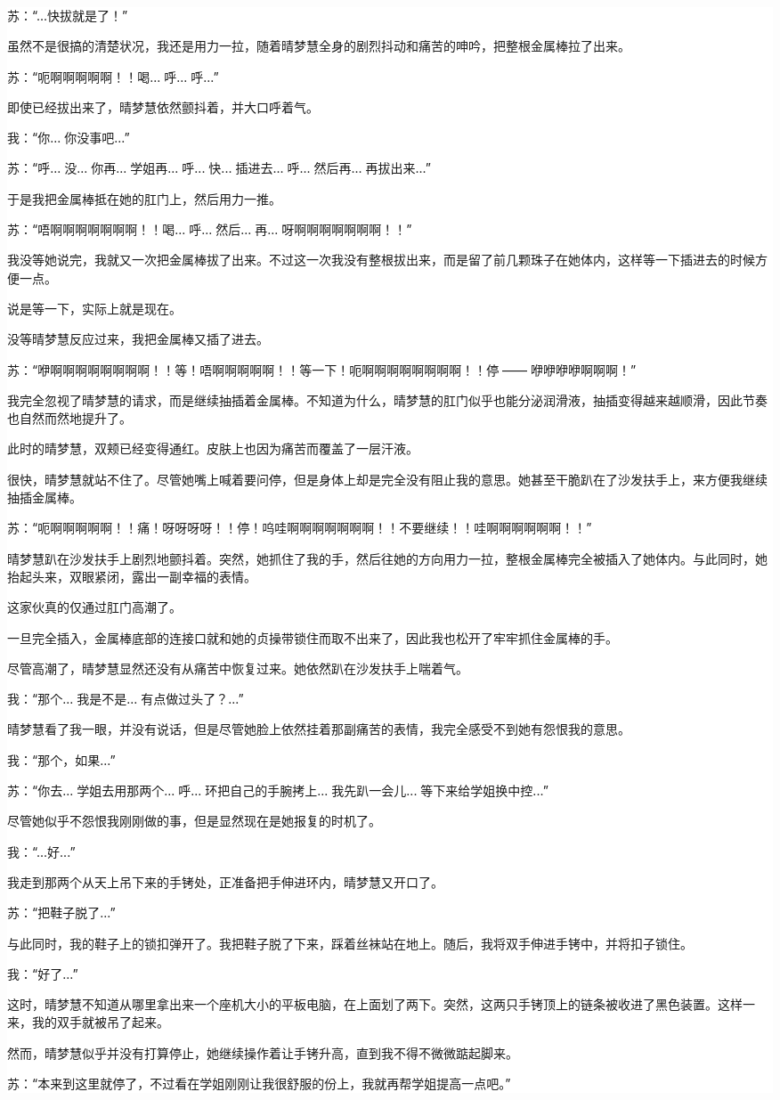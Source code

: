 苏：“...快拔就是了！”

虽然不是很搞的清楚状况，我还是用力一拉，随着晴梦慧全身的剧烈抖动和痛苦的呻吟，把整根金属棒拉了出来。

苏：“呃啊啊啊啊啊！！喝... 呼... 呼...”

即使已经拔出来了，晴梦慧依然颤抖着，并大口呼着气。

我：“你... 你没事吧...”

苏：“呼... 没... 你再... 学姐再... 呼... 快... 插进去... 呼... 然后再... 再拔出来...”

于是我把金属棒抵在她的肛门上，然后用力一推。

苏：“唔啊啊啊啊啊啊啊！！喝... 呼... 然后... 再... 呀啊啊啊啊啊啊啊！！”

我没等她说完，我就又一次把金属棒拔了出来。不过这一次我没有整根拔出来，而是留了前几颗珠子在她体内，这样等一下插进去的时候方便一点。

说是等一下，实际上就是现在。

没等晴梦慧反应过来，我把金属棒又插了进去。

苏：“咿啊啊啊啊啊啊啊啊！！等！唔啊啊啊啊啊！！等一下！呃啊啊啊啊啊啊啊啊！！停 —— 咿咿咿咿啊啊啊！”

我完全忽视了晴梦慧的请求，而是继续抽插着金属棒。不知道为什么，晴梦慧的肛门似乎也能分泌润滑液，抽插变得越来越顺滑，因此节奏也自然而然地提升了。

此时的晴梦慧，双颊已经变得通红。皮肤上也因为痛苦而覆盖了一层汗液。

很快，晴梦慧就站不住了。尽管她嘴上喊着要问停，但是身体上却是完全没有阻止我的意思。她甚至干脆趴在了沙发扶手上，来方便我继续抽插金属棒。

苏：“呃啊啊啊啊啊！！痛！呀呀呀呀！！停！呜哇啊啊啊啊啊啊啊！！不要继续！！哇啊啊啊啊啊啊！！”

晴梦慧趴在沙发扶手上剧烈地颤抖着。突然，她抓住了我的手，然后往她的方向用力一拉，整根金属棒完全被插入了她体内。与此同时，她抬起头来，双眼紧闭，露出一副幸福的表情。

这家伙真的仅通过肛门高潮了。

一旦完全插入，金属棒底部的连接口就和她的贞操带锁住而取不出来了，因此我也松开了牢牢抓住金属棒的手。

尽管高潮了，晴梦慧显然还没有从痛苦中恢复过来。她依然趴在沙发扶手上喘着气。

我：“那个... 我是不是... 有点做过头了？...”

晴梦慧看了我一眼，并没有说话，但是尽管她脸上依然挂着那副痛苦的表情，我完全感受不到她有怨恨我的意思。  

我：“那个，如果...”

苏：“你去... 学姐去用那两个... 呼... 环把自己的手腕拷上... 我先趴一会儿... 等下来给学姐换中控...”

尽管她似乎不怨恨我刚刚做的事，但是显然现在是她报复的时机了。

我：“...好...”

我走到那两个从天上吊下来的手铐处，正准备把手伸进环内，晴梦慧又开口了。

苏：“把鞋子脱了...”

与此同时，我的鞋子上的锁扣弹开了。我把鞋子脱了下来，踩着丝袜站在地上。随后，我将双手伸进手铐中，并将扣子锁住。

我：“好了...”

这时，晴梦慧不知道从哪里拿出来一个座机大小的平板电脑，在上面划了两下。突然，这两只手铐顶上的链条被收进了黑色装置。这样一来，我的双手就被吊了起来。

然而，晴梦慧似乎并没有打算停止，她继续操作着让手铐升高，直到我不得不微微踮起脚来。

苏：“本来到这里就停了，不过看在学姐刚刚让我很舒服的份上，我就再帮学姐提高一点吧。”

